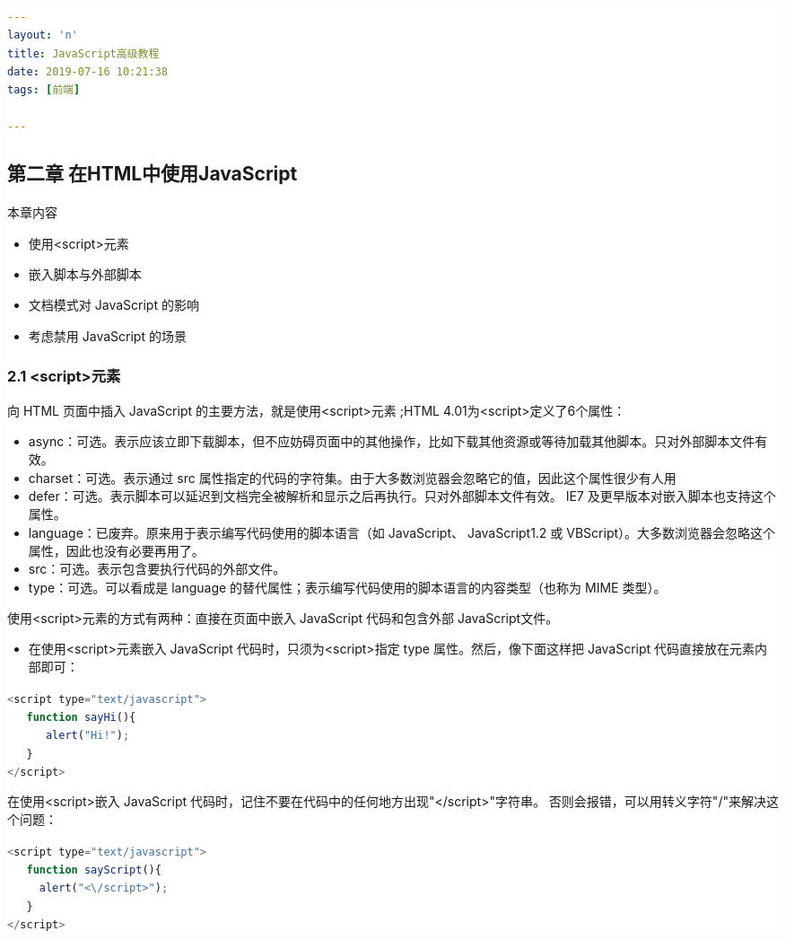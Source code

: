 ```yaml
---
layout: 'n'
title: JavaScript高级教程
date: 2019-07-16 10:21:38
tags: [前端]

---
```


## 第二章  在HTML中使用JavaScript

本章内容

* 使用&lt;script&gt;元素

* 嵌入脚本与外部脚本

* 文档模式对 JavaScript 的影响

* 考虑禁用 JavaScript 的场景 

  

### 2.1 &lt;script&gt;元素

向 HTML 页面中插入 JavaScript 的主要方法，就是使用&lt;script&gt;元素 ;HTML 4.01为&lt;script&gt;定义了6个属性：

* async：可选。表示应该立即下载脚本，但不应妨碍页面中的其他操作，比如下载其他资源或等待加载其他脚本。只对外部脚本文件有效。 
* charset：可选。表示通过 src 属性指定的代码的字符集。由于大多数浏览器会忽略它的值，因此这个属性很少有人用 
* defer：可选。表示脚本可以延迟到文档完全被解析和显示之后再执行。只对外部脚本文件有效。 IE7 及更早版本对嵌入脚本也支持这个属性。 
* language：已废弃。原来用于表示编写代码使用的脚本语言（如 JavaScript、 JavaScript1.2 或 VBScript）。大多数浏览器会忽略这个属性，因此也没有必要再用了。 
* src：可选。表示包含要执行代码的外部文件。 
* type：可选。可以看成是 language 的替代属性；表示编写代码使用的脚本语言的内容类型（也称为 MIME 类型）。 

使用&lt;script&gt;元素的方式有两种：直接在页面中嵌入 JavaScript 代码和包含外部 JavaScript文件。 

* 在使用&lt;script&gt;元素嵌入 JavaScript 代码时，只须为&lt;script&gt;指定 type 属性。然后，像下面这样把 JavaScript 代码直接放在元素内部即可： 

~~~javascript
<script type="text/javascript">
   function sayHi(){
      alert("Hi!");
   }
</script>
~~~

   在使用&lt;script&gt;嵌入 JavaScript 代码时，记住不要在代码中的任何地方出现"&lt;/script&gt;"字符串。 否则会报错，可以用转义字符"/"来解决这个问题：

~~~javascript
<script type="text/javascript">
   function sayScript(){
     alert("<\/script>");
   }
</script>
~~~

